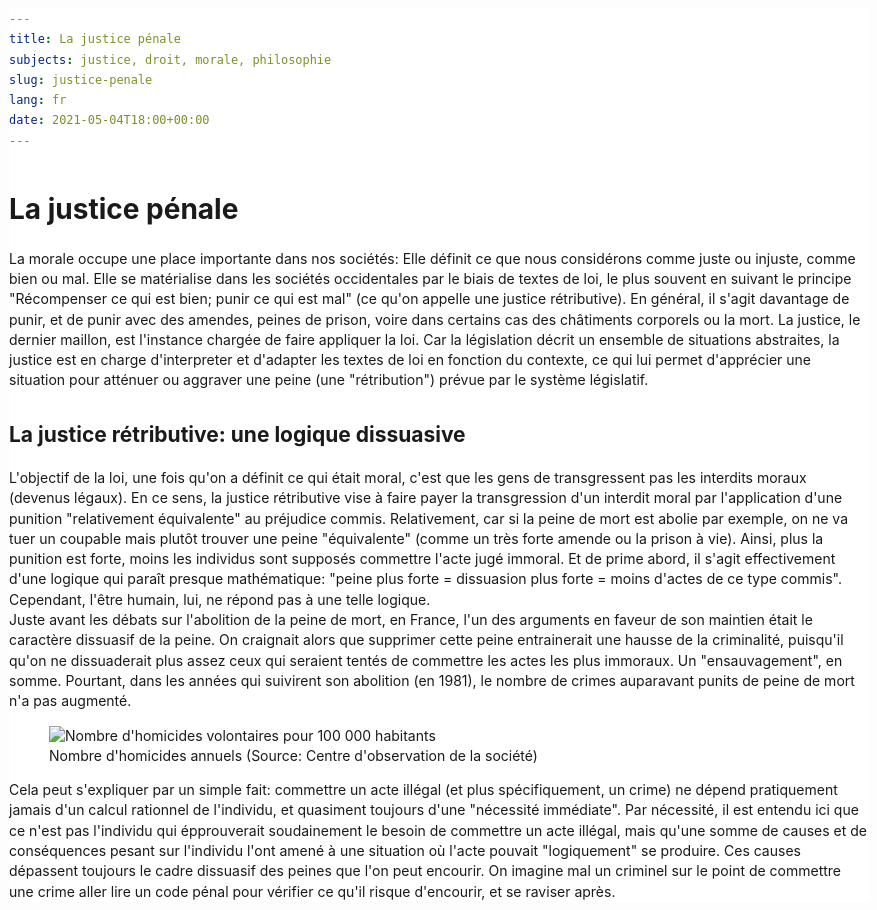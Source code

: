 ```yaml
---
title: La justice pénale
subjects: justice, droit, morale, philosophie
slug: justice-penale
lang: fr
date: 2021-05-04T18:00+00:00
---
```


# La justice pénale

La morale occupe une place importante dans nos sociétés: Elle définit ce que nous considérons comme juste ou injuste, comme bien ou mal. Elle se matérialise dans les sociétés occidentales par le biais de textes de loi, le plus souvent en suivant le principe "Récompenser ce qui est bien; punir ce qui est mal" (ce qu'on appelle une justice rétributive). En général, il s'agit davantage de punir, et de punir avec des amendes, peines de prison, voire dans certains cas des châtiments corporels ou la mort. La justice, le dernier maillon, est l'instance chargée de faire appliquer la loi. Car la législation décrit un ensemble de situations abstraites, la justice est en charge d'interpreter et d'adapter les textes de loi en fonction du contexte, ce qui lui permet d'apprécier une situation pour atténuer ou aggraver une peine (une "rétribution") prévue par le système législatif.

## La justice rétributive: une logique dissuasive

L'objectif de la loi, une fois qu'on a définit ce qui était moral, c'est que les gens de transgressent pas les interdits moraux (devenus légaux). En ce sens, la justice rétributive vise à faire payer la transgression d'un interdit moral par l'application d'une punition "relativement équivalente" au préjudice commis. Relativement, car si la peine de mort est abolie par exemple, on ne va tuer un coupable mais plutôt trouver une peine "équivalente" (comme un très forte amende ou la prison à vie). Ainsi, plus la punition est forte, moins les individus sont supposés commettre l'acte jugé immoral. Et de prime abord, il s'agit effectivement d'une logique qui paraît presque mathématique: "peine plus forte = dissuasion plus forte = moins d'actes de ce type commis". Cependant, l'être humain, lui, ne répond pas à une telle logique.\
Juste avant les débats sur l'abolition de la peine de mort, en France, l'un des arguments en faveur de son maintien était le caractère dissuasif de la peine. On craignait alors que supprimer cette peine entrainerait une hausse de la criminalité, puisqu'il qu'on ne dissuaderait plus assez ceux qui seraient tentés de commettre les actes les plus immoraux. Un "ensauvagement", en somme. Pourtant, dans les années qui suivirent son abolition (en 1981), le nombre de crimes auparavant punits de peine de mort n'a pas augmenté.
<figure>
    <img src="/articles/homicides.jpg"
    alt="Nombre d'homicides volontaires pour 100 000 habitants" />
    <figcaption>Nombre d'homicides annuels (Source: Centre d'observation de la société)</figcaption>
</figure>

Cela peut s'expliquer par un simple fait: commettre un acte illégal (et plus spécifiquement, un crime) ne dépend pratiquement jamais d'un calcul rationnel de l'individu, et quasiment toujours d'une "nécessité immédiate". Par nécessité, il est entendu ici que ce n'est pas l'individu qui épprouverait soudainement le besoin de commettre un acte illégal, mais qu'une somme de causes et de conséquences pesant sur l'individu l'ont amené à une situation où l'acte pouvait "logiquement" se produire. Ces causes dépassent toujours le cadre dissuasif des peines que l'on peut encourir. On imagine mal un criminel sur le point de commettre une crime aller lire un code pénal pour vérifier ce qu'il risque d'encourir, et se raviser après.
